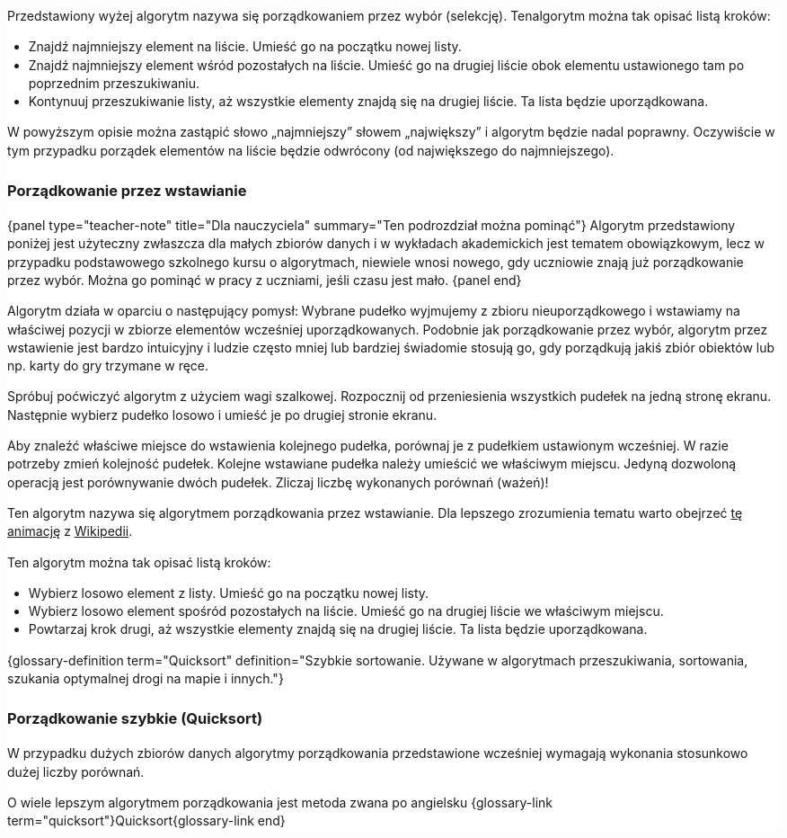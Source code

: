 Przedstawiony wyżej algorytm nazywa się porządkowaniem przez wybór (selekcję).
Tenalgorytm można tak opisać listą kroków:
- Znajdź najmniejszy element na liście. Umieść go na początku nowej listy.
- Znajdź najmniejszy element wśród pozostałych na liście. Umieść go na drugiej liście obok elementu ustawionego tam po poprzednim przeszukiwaniu.
- Kontynuuj przeszukiwanie listy, aż wszystkie elementy znajdą się na drugiej liście. Ta lista będzie uporządkowana.

W powyższym opisie można zastąpić słowo „najmniejszy” słowem „największy” i algorytm będzie nadal poprawny. Oczywiście w tym przypadku porządek elementów na liście będzie odwrócony (od największego do najmniejszego).

### Porządkowanie przez wstawianie

{panel type="teacher-note" title="Dla nauczyciela" summary="Ten podrozdział można pominąć"}
Algorytm przedstawiony poniżej jest użyteczny zwłaszcza dla małych zbiorów danych i w wykładach akademickich jest tematem obowiązkowym, lecz w przypadku podstawowego szkolnego kursu o algorytmach, niewiele wnosi nowego, gdy uczniowie znają już porządkowanie przez wybór. Można go pominąć w pracy z uczniami, jeśli czasu jest mało.
{panel end}

Algorytm działa w oparciu o następujący pomysł: Wybrane pudełko wyjmujemy z zbioru nieuporządkowego i wstawiamy na właściwej pozycji w zbiorze elementów wcześniej uporządkowanych. Podobnie jak porządkowanie przez wybór, algorytm przez wstawienie jest bardzo intuicyjny i ludzie często mniej lub bardziej świadomie stosują go, gdy porządkują jakiś zbiór obiektów lub np. karty do gry trzymane w ręce.

Spróbuj poćwiczyć algorytm z użyciem wagi szalkowej. Rozpocznij od przeniesienia wszystkich pudełek na jedną stronę ekranu.
Następnie wybierz pudełko losowo i umieść je po drugiej stronie ekranu. 

Aby znaleźć właściwe miejsce do wstawienia kolejnego pudełka, porównaj je z pudełkiem ustawionym wcześniej. W razie potrzeby zmień kolejność pudełek. Kolejne wstawiane pudełka należy umieścić we właściwym miejscu. Jedyną dozwoloną operacją jest porównywanie dwóch pudełek. Zliczaj liczbę wykonanych porównań (ważeń)!

Ten algorytm nazywa się algorytmem porządkowania przez wstawianie. Dla lepszego zrozumienia tematu warto obejrzeć [tę animację](https://upload.wikimedia.org/wikipedia/commons/0/0f/Insertion-sort-example-300px.gif) z [Wikipedii](https://en.wikipedia.org/wiki/Insertion_sort).

Ten algorytm można tak opisać listą kroków:
- Wybierz losowo element z listy. Umieść go na początku nowej listy.
- Wybierz losowo element spośród pozostałych na liście. Umieść go na drugiej liście we właściwym miejscu.
- Powtarzaj krok drugi, aż wszystkie elementy znajdą się na drugiej liście. Ta lista będzie uporządkowana.

{glossary-definition term="Quicksort" definition="Szybkie sortowanie. Używane w algorytmach przeszukiwania, sortowania, szukania optymalnej drogi na mapie i innych."}

### Porządkowanie szybkie (Quicksort)

W przypadku dużych zbiorów danych algorytmy porządkowania przedstawione wcześniej wymagają wykonania stosunkowo dużej liczby porównań.

O wiele lepszym algorytmem porządkowania jest metoda zwana po angielsku {glossary-link term="quicksort"}Quicksort{glossary-link end} 

